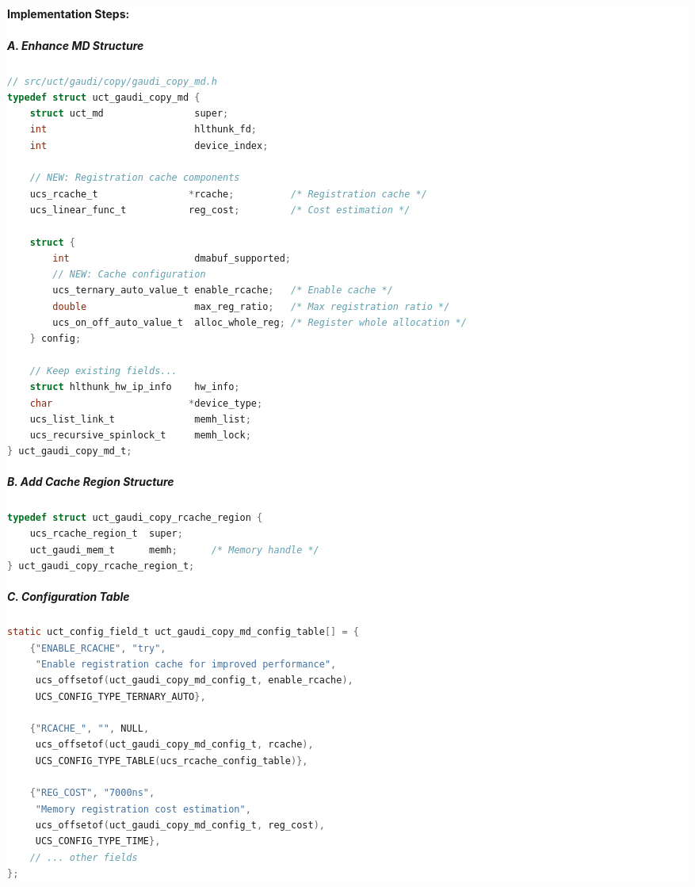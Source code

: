 #### Implementation Steps:

##### A. Enhance MD Structure
```c
// src/uct/gaudi/copy/gaudi_copy_md.h
typedef struct uct_gaudi_copy_md {
    struct uct_md                super;
    int                          hlthunk_fd;
    int                          device_index;
    
    // NEW: Registration cache components
    ucs_rcache_t                *rcache;          /* Registration cache */
    ucs_linear_func_t           reg_cost;         /* Cost estimation */
    
    struct {
        int                      dmabuf_supported;
        // NEW: Cache configuration
        ucs_ternary_auto_value_t enable_rcache;   /* Enable cache */
        double                   max_reg_ratio;   /* Max registration ratio */
        ucs_on_off_auto_value_t  alloc_whole_reg; /* Register whole allocation */
    } config;
    
    // Keep existing fields...
    struct hlthunk_hw_ip_info    hw_info;
    char                        *device_type;
    ucs_list_link_t              memh_list;
    ucs_recursive_spinlock_t     memh_lock;
} uct_gaudi_copy_md_t;
```

##### B. Add Cache Region Structure
```c
typedef struct uct_gaudi_copy_rcache_region {
    ucs_rcache_region_t  super;
    uct_gaudi_mem_t      memh;      /* Memory handle */
} uct_gaudi_copy_rcache_region_t;
```

##### C. Configuration Table
```c
static uct_config_field_t uct_gaudi_copy_md_config_table[] = {
    {"ENABLE_RCACHE", "try", 
     "Enable registration cache for improved performance",
     ucs_offsetof(uct_gaudi_copy_md_config_t, enable_rcache),
     UCS_CONFIG_TYPE_TERNARY_AUTO},

    {"RCACHE_", "", NULL,
     ucs_offsetof(uct_gaudi_copy_md_config_t, rcache),
     UCS_CONFIG_TYPE_TABLE(ucs_rcache_config_table)},

    {"REG_COST", "7000ns",
     "Memory registration cost estimation",
     ucs_offsetof(uct_gaudi_copy_md_config_t, reg_cost),
     UCS_CONFIG_TYPE_TIME},
    // ... other fields
};
```
